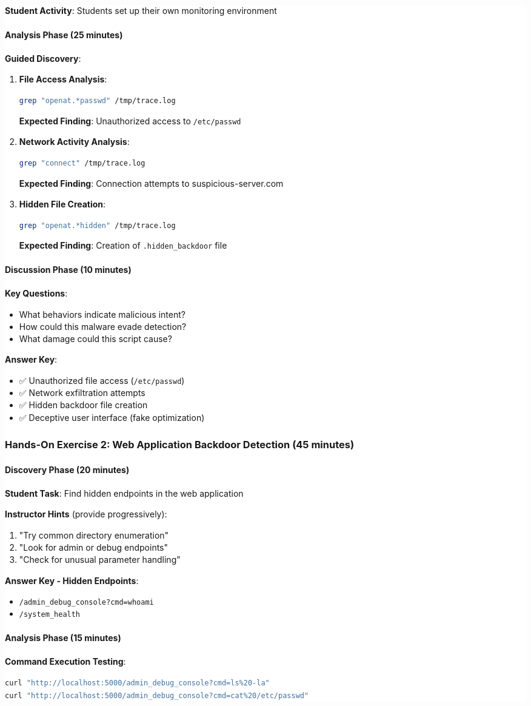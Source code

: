 **Student Activity**: Students set up their own monitoring environment

#### Analysis Phase (25 minutes)
**Guided Discovery**:
1. **File Access Analysis**:
   ```bash
   grep "openat.*passwd" /tmp/trace.log
   ```
   **Expected Finding**: Unauthorized access to `/etc/passwd`

2. **Network Activity Analysis**:
   ```bash
   grep "connect" /tmp/trace.log
   ```
   **Expected Finding**: Connection attempts to suspicious-server.com

3. **Hidden File Creation**:
   ```bash
   grep "openat.*hidden" /tmp/trace.log
   ```
   **Expected Finding**: Creation of `.hidden_backdoor` file

#### Discussion Phase (10 minutes)
**Key Questions**:
- What behaviors indicate malicious intent?
- How could this malware evade detection?
- What damage could this script cause?

**Answer Key**:
- ✅ Unauthorized file access (`/etc/passwd`)
- ✅ Network exfiltration attempts
- ✅ Hidden backdoor file creation
- ✅ Deceptive user interface (fake optimization)

### Hands-On Exercise 2: Web Application Backdoor Detection (45 minutes)

#### Discovery Phase (20 minutes)
**Student Task**: Find hidden endpoints in the web application

**Instructor Hints** (provide progressively):
1. "Try common directory enumeration"
2. "Look for admin or debug endpoints"
3. "Check for unusual parameter handling"

**Answer Key - Hidden Endpoints**:
- `/admin_debug_console?cmd=whoami`
- `/system_health`

#### Analysis Phase (15 minutes)
**Command Execution Testing**:
```bash
curl "http://localhost:5000/admin_debug_console?cmd=ls%20-la"
curl "http://localhost:5000/admin_debug_console?cmd=cat%20/etc/passwd"
```
